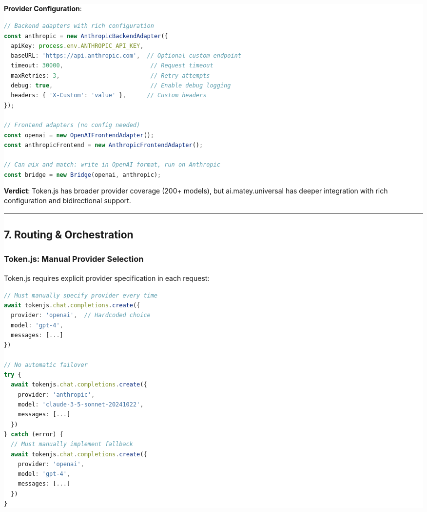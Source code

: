 **Provider Configuration**:
```typescript
// Backend adapters with rich configuration
const anthropic = new AnthropicBackendAdapter({
  apiKey: process.env.ANTHROPIC_API_KEY,
  baseURL: 'https://api.anthropic.com',  // Optional custom endpoint
  timeout: 30000,                         // Request timeout
  maxRetries: 3,                          // Retry attempts
  debug: true,                            // Enable debug logging
  headers: { 'X-Custom': 'value' },      // Custom headers
});

// Frontend adapters (no config needed)
const openai = new OpenAIFrontendAdapter();
const anthropicFrontend = new AnthropicFrontendAdapter();

// Can mix and match: write in OpenAI format, run on Anthropic
const bridge = new Bridge(openai, anthropic);
```

**Verdict**: Token.js has broader provider coverage (200+ models), but ai.matey.universal has deeper integration with rich configuration and bidirectional support.

---

## 7. Routing & Orchestration

### Token.js: Manual Provider Selection

Token.js requires explicit provider specification in each request:

```typescript
// Must manually specify provider every time
await tokenjs.chat.completions.create({
  provider: 'openai',  // Hardcoded choice
  model: 'gpt-4',
  messages: [...]
})

// No automatic failover
try {
  await tokenjs.chat.completions.create({
    provider: 'anthropic',
    model: 'claude-3-5-sonnet-20241022',
    messages: [...]
  })
} catch (error) {
  // Must manually implement fallback
  await tokenjs.chat.completions.create({
    provider: 'openai',
    model: 'gpt-4',
    messages: [...]
  })
}
```
